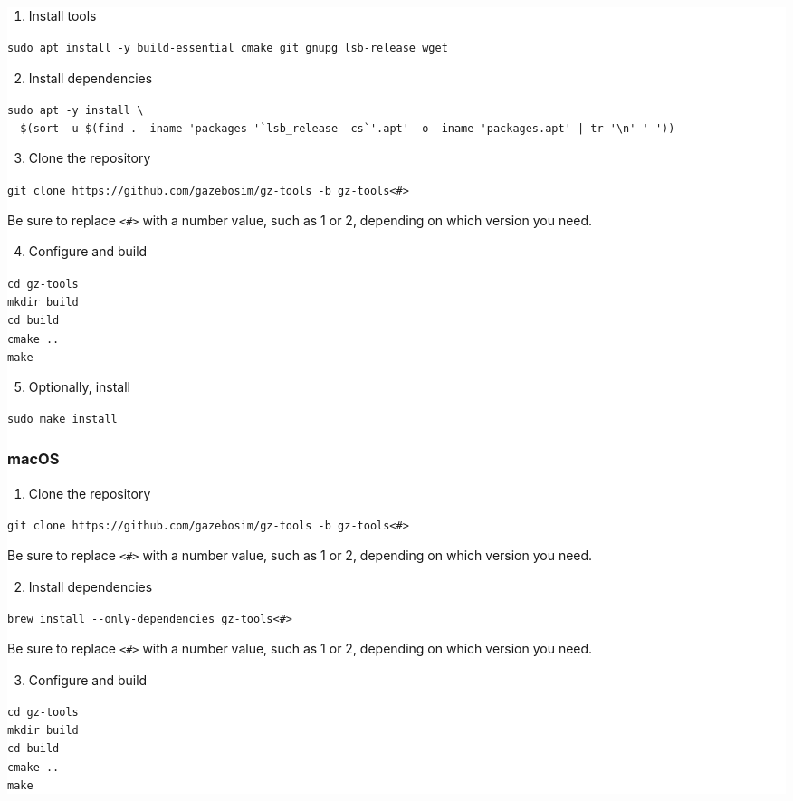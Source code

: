 1. Install tools
  ```
  sudo apt install -y build-essential cmake git gnupg lsb-release wget
  ```

2. Install dependencies
  ```
  sudo apt -y install \
    $(sort -u $(find . -iname 'packages-'`lsb_release -cs`'.apt' -o -iname 'packages.apt' | tr '\n' ' '))
  ```

3. Clone the repository
  ```
  git clone https://github.com/gazebosim/gz-tools -b gz-tools<#>
  ```
  Be sure to replace `<#>` with a number value, such as 1 or 2, depending on
  which version you need.

4. Configure and build
  ```
  cd gz-tools
  mkdir build
  cd build
  cmake ..
  make
  ```

5. Optionally, install
  ```
  sudo make install
  ```

### macOS

1. Clone the repository
  ```
  git clone https://github.com/gazebosim/gz-tools -b gz-tools<#>
  ```
  Be sure to replace `<#>` with a number value, such as 1 or 2, depending on
  which version you need.

2. Install dependencies
  ```
  brew install --only-dependencies gz-tools<#>
  ```
  Be sure to replace `<#>` with a number value, such as 1 or 2, depending on
  which version you need.

3. Configure and build
  ```
  cd gz-tools
  mkdir build
  cd build
  cmake ..
  make
  ```
